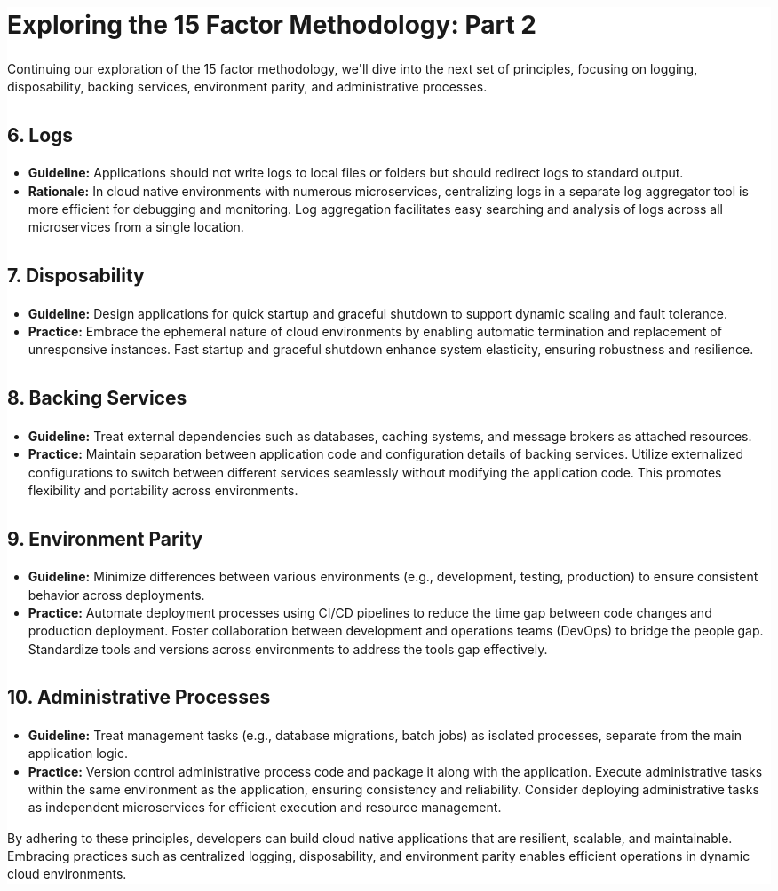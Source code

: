# Exploring the 15 Factor Methodology: Part 2

Continuing our exploration of the 15 factor methodology, we'll dive into the next set of principles, focusing on logging, disposability, backing services, environment parity, and administrative processes.

## 6. Logs

- **Guideline:** Applications should not write logs to local files or folders but should redirect logs to standard output.
- **Rationale:** In cloud native environments with numerous microservices, centralizing logs in a separate log aggregator tool is more efficient for debugging and monitoring. Log aggregation facilitates easy searching and analysis of logs across all microservices from a single location.

## 7. Disposability

- **Guideline:** Design applications for quick startup and graceful shutdown to support dynamic scaling and fault tolerance.
- **Practice:** Embrace the ephemeral nature of cloud environments by enabling automatic termination and replacement of unresponsive instances. Fast startup and graceful shutdown enhance system elasticity, ensuring robustness and resilience.

## 8. Backing Services

- **Guideline:** Treat external dependencies such as databases, caching systems, and message brokers as attached resources.
- **Practice:** Maintain separation between application code and configuration details of backing services. Utilize externalized configurations to switch between different services seamlessly without modifying the application code. This promotes flexibility and portability across environments.

## 9. Environment Parity

- **Guideline:** Minimize differences between various environments (e.g., development, testing, production) to ensure consistent behavior across deployments.
- **Practice:** Automate deployment processes using CI/CD pipelines to reduce the time gap between code changes and production deployment. Foster collaboration between development and operations teams (DevOps) to bridge the people gap. Standardize tools and versions across environments to address the tools gap effectively.

## 10. Administrative Processes

- **Guideline:** Treat management tasks (e.g., database migrations, batch jobs) as isolated processes, separate from the main application logic.
- **Practice:** Version control administrative process code and package it along with the application. Execute administrative tasks within the same environment as the application, ensuring consistency and reliability. Consider deploying administrative tasks as independent microservices for efficient execution and resource management.

By adhering to these principles, developers can build cloud native applications that are resilient, scalable, and maintainable. Embracing practices such as centralized logging, disposability, and environment parity enables efficient operations in dynamic cloud environments.
